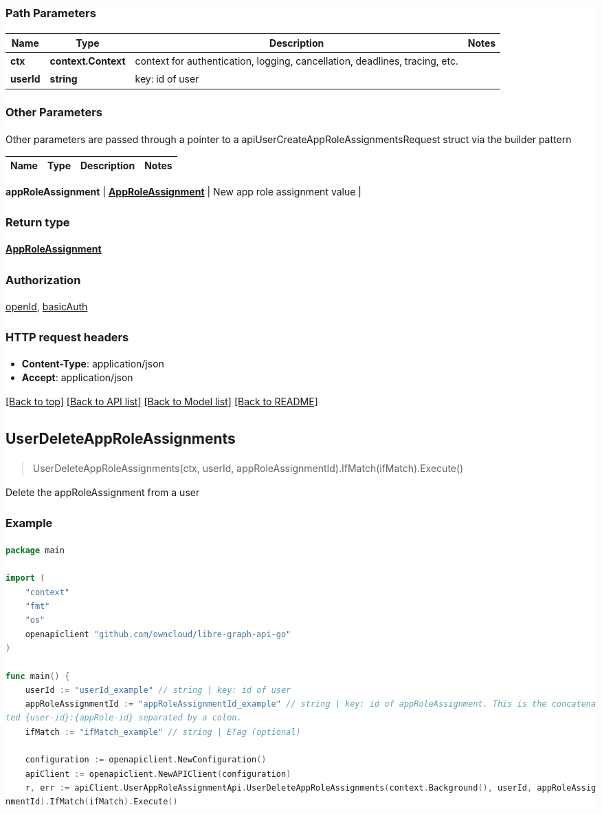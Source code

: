 ### Path Parameters


Name | Type | Description  | Notes
------------- | ------------- | ------------- | -------------
**ctx** | **context.Context** | context for authentication, logging, cancellation, deadlines, tracing, etc.
**userId** | **string** | key: id of user | 

### Other Parameters

Other parameters are passed through a pointer to a apiUserCreateAppRoleAssignmentsRequest struct via the builder pattern


Name | Type | Description  | Notes
------------- | ------------- | ------------- | -------------

 **appRoleAssignment** | [**AppRoleAssignment**](AppRoleAssignment.md) | New app role assignment value | 

### Return type

[**AppRoleAssignment**](AppRoleAssignment.md)

### Authorization

[openId](../README.md#openId), [basicAuth](../README.md#basicAuth)

### HTTP request headers

- **Content-Type**: application/json
- **Accept**: application/json

[[Back to top]](#) [[Back to API list]](../README.md#documentation-for-api-endpoints)
[[Back to Model list]](../README.md#documentation-for-models)
[[Back to README]](../README.md)


## UserDeleteAppRoleAssignments

> UserDeleteAppRoleAssignments(ctx, userId, appRoleAssignmentId).IfMatch(ifMatch).Execute()

Delete the appRoleAssignment from a user

### Example

```go
package main

import (
	"context"
	"fmt"
	"os"
	openapiclient "github.com/owncloud/libre-graph-api-go"
)

func main() {
	userId := "userId_example" // string | key: id of user
	appRoleAssignmentId := "appRoleAssignmentId_example" // string | key: id of appRoleAssignment. This is the concatenated {user-id}:{appRole-id} separated by a colon.
	ifMatch := "ifMatch_example" // string | ETag (optional)

	configuration := openapiclient.NewConfiguration()
	apiClient := openapiclient.NewAPIClient(configuration)
	r, err := apiClient.UserAppRoleAssignmentApi.UserDeleteAppRoleAssignments(context.Background(), userId, appRoleAssignmentId).IfMatch(ifMatch).Execute()
```